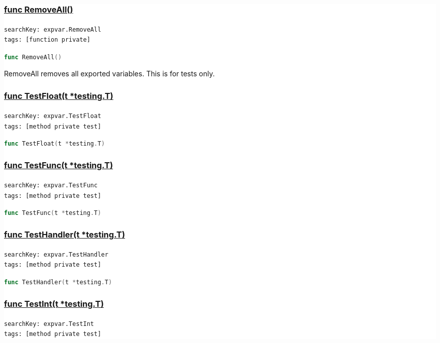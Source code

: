 ### <a id="RemoveAll" href="#RemoveAll">func RemoveAll()</a>

```
searchKey: expvar.RemoveAll
tags: [function private]
```

```Go
func RemoveAll()
```

RemoveAll removes all exported variables. This is for tests only. 

### <a id="TestFloat" href="#TestFloat">func TestFloat(t *testing.T)</a>

```
searchKey: expvar.TestFloat
tags: [method private test]
```

```Go
func TestFloat(t *testing.T)
```

### <a id="TestFunc" href="#TestFunc">func TestFunc(t *testing.T)</a>

```
searchKey: expvar.TestFunc
tags: [method private test]
```

```Go
func TestFunc(t *testing.T)
```

### <a id="TestHandler" href="#TestHandler">func TestHandler(t *testing.T)</a>

```
searchKey: expvar.TestHandler
tags: [method private test]
```

```Go
func TestHandler(t *testing.T)
```

### <a id="TestInt" href="#TestInt">func TestInt(t *testing.T)</a>

```
searchKey: expvar.TestInt
tags: [method private test]
```
